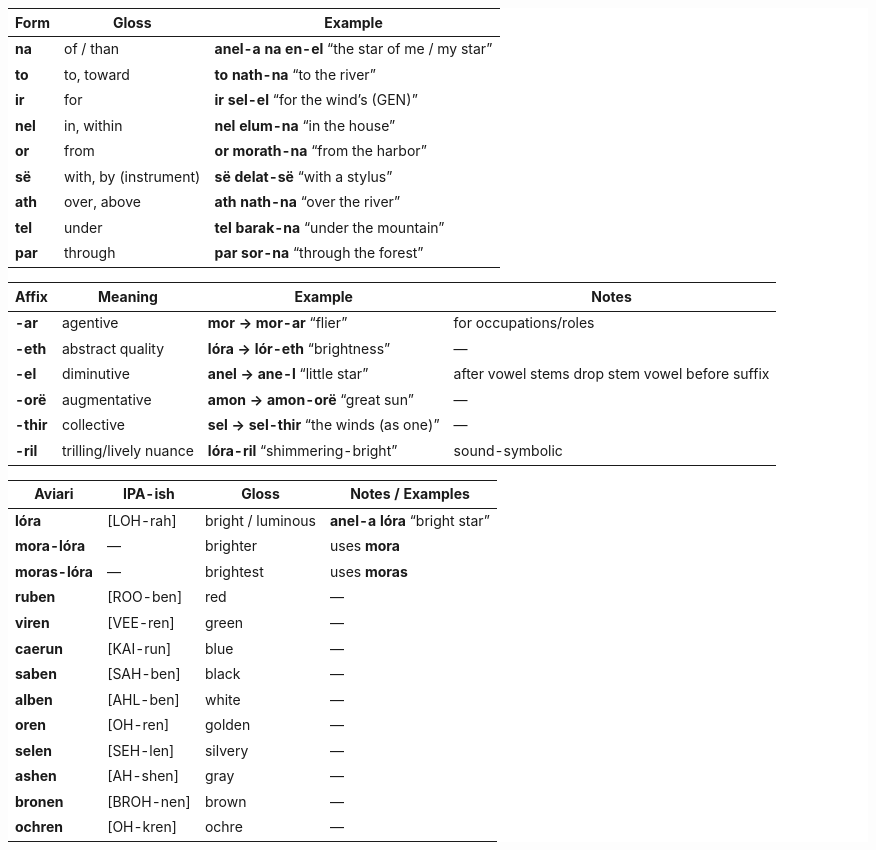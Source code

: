 |Form|Gloss|Example|
|---|---|---|
|**na**|of / than|**anel-a na en-el** “the star of me / my star”|
|**to**|to, toward|**to nath-na** “to the river”|
|**ir**|for|**ir sel-el** “for the wind’s (GEN)”|
|**nel**|in, within|**nel elum-na** “in the house”|
|**or**|from|**or morath-na** “from the harbor”|
|**së**|with, by (instrument)|**së delat-së** “with a stylus”|
|**ath**|over, above|**ath nath-na** “over the river”|
|**tel**|under|**tel barak-na** “under the mountain”|
|**par**|through|**par sor-na** “through the forest”|

|Affix|Meaning|Example|Notes|
|---|---|---|---|
|**-ar**|agentive|**mor → mor-ar** “flier”|for occupations/roles|
|**-eth**|abstract quality|**lóra → lór-eth** “brightness”|—|
|**-el**|diminutive|**anel → ane-l** “little star”|after vowel stems drop stem vowel before suffix|
|**-orë**|augmentative|**amon → amon-orë** “great sun”|—|
|**-thir**|collective|**sel → sel-thir** “the winds (as one)”|—|
|**-ril**|trilling/lively nuance|**lóra-ril** “shimmering-bright”|sound-symbolic|

|Aviari|IPA-ish|Gloss|Notes / Examples|
|---|---|---|---|
|**lóra**|[LOH-rah]|bright / luminous|**anel-a lóra** “bright star”|
|**mora-lóra**|—|brighter|uses **mora**|
|**moras-lóra**|—|brightest|uses **moras**|
|**ruben**|[ROO-ben]|red|—|
|**viren**|[VEE-ren]|green|—|
|**caerun**|[KAI-run]|blue|—|
|**saben**|[SAH-ben]|black|—|
|**alben**|[AHL-ben]|white|—|
|**oren**|[OH-ren]|golden|—|
|**selen**|[SEH-len]|silvery|—|
|**ashen**|[AH-shen]|gray|—|
|**bronen**|[BROH-nen]|brown|—|
|**ochren**|[OH-kren]|ochre|—|
